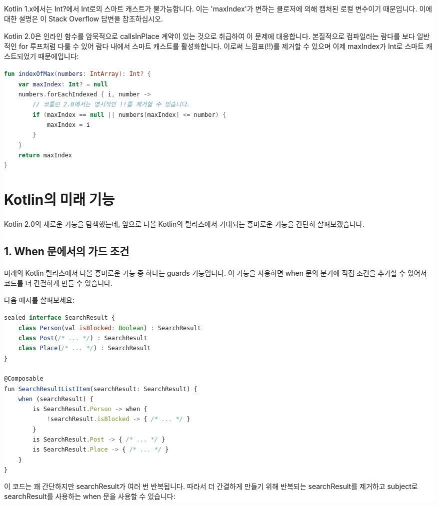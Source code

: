 Kotlin 1.x에서는 Int?에서 Int로의 스마트 캐스트가 불가능합니다. 이는 'maxIndex'가 변하는 클로저에 의해 캡처된 로컬 변수이기 때문입니다. 이에 대한 설명은 이 Stack Overflow 답변을 참조하십시오.

Kotlin 2.0은 인라인 함수를 암묵적으로 callsInPlace 계약이 있는 것으로 취급하여 이 문제에 대응합니다. 본질적으로 컴파일러는 람다를 보다 일반적인 for 루프처럼 다룰 수 있어 람다 내에서 스마트 캐스트를 활성화합니다. 이로써 느낌표(!!)를 제거할 수 있으며 이제 maxIndex가 Int로 스마트 캐스트되었기 때문에입니다:

<div class="content-ad"></div>

```kotlin
fun indexOfMax(numbers: IntArray): Int? {
    var maxIndex: Int? = null
    numbers.forEachIndexed { i, number ->
        // 코틀린 2.0에서는 명시적인 !!를 제거할 수 있습니다.
        if (maxIndex == null || numbers[maxIndex] <= number) {
            maxIndex = i
        }
    }
    return maxIndex
}
```

# Kotlin의 미래 기능

Kotlin 2.0의 새로운 기능을 탐색했는데, 앞으로 나올 Kotlin의 릴리스에서 기대되는 흥미로운 기능을 간단히 살펴보겠습니다.

## 1. When 문에서의 가드 조건

<div class="content-ad"></div>

미래의 Kotlin 릴리스에서 나올 흥미로운 기능 중 하나는 guards 기능입니다. 이 기능을 사용하면 when 문의 분기에 직접 조건을 추가할 수 있어서 코드를 더 간결하게 만들 수 있습니다.

다음 예시를 살펴보세요:

```js
sealed interface SearchResult {
    class Person(val isBlocked: Boolean) : SearchResult
    class Post(/* ... */) : SearchResult
    class Place(/* ... */) : SearchResult
}

@Composable
fun SearchResultListItem(searchResult: SearchResult) {
    when (searchResult) {
        is SearchResult.Person -> when {
            !searchResult.isBlocked -> { /* ... */ }
        }
        is SearchResult.Post -> { /* ... */ }
        is SearchResult.Place -> { /* ... */ }
    }
}
```

이 코드는 꽤 간단하지만 searchResult가 여러 번 반복됩니다. 따라서 더 간결하게 만들기 위해 반복되는 searchResult를 제거하고 subject로 searchResult를 사용하는 when 문을 사용할 수 있습니다:
